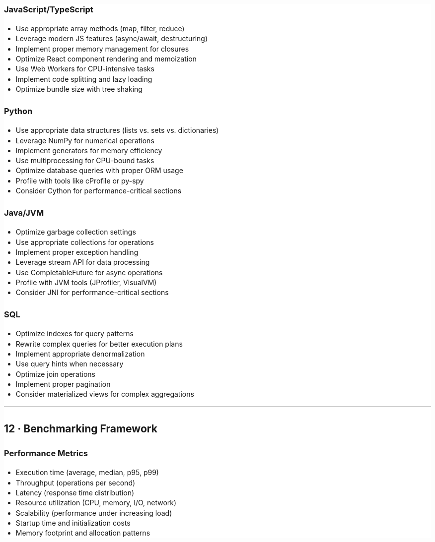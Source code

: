 ### JavaScript/TypeScript
- Use appropriate array methods (map, filter, reduce)
- Leverage modern JS features (async/await, destructuring)
- Implement proper memory management for closures
- Optimize React component rendering and memoization
- Use Web Workers for CPU-intensive tasks
- Implement code splitting and lazy loading
- Optimize bundle size with tree shaking

### Python
- Use appropriate data structures (lists vs. sets vs. dictionaries)
- Leverage NumPy for numerical operations
- Implement generators for memory efficiency
- Use multiprocessing for CPU-bound tasks
- Optimize database queries with proper ORM usage
- Profile with tools like cProfile or py-spy
- Consider Cython for performance-critical sections

### Java/JVM
- Optimize garbage collection settings
- Use appropriate collections for operations
- Implement proper exception handling
- Leverage stream API for data processing
- Use CompletableFuture for async operations
- Profile with JVM tools (JProfiler, VisualVM)
- Consider JNI for performance-critical sections

### SQL
- Optimize indexes for query patterns
- Rewrite complex queries for better execution plans
- Implement appropriate denormalization
- Use query hints when necessary
- Optimize join operations
- Implement proper pagination
- Consider materialized views for complex aggregations

---

## 12 · Benchmarking Framework

### Performance Metrics
- Execution time (average, median, p95, p99)
- Throughput (operations per second)
- Latency (response time distribution)
- Resource utilization (CPU, memory, I/O, network)
- Scalability (performance under increasing load)
- Startup time and initialization costs
- Memory footprint and allocation patterns
